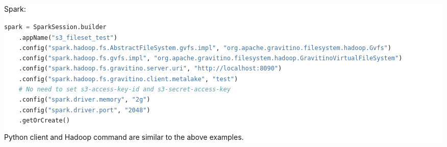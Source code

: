 Spark:

```python
spark = SparkSession.builder
    .appName("s3_fileset_test")
    .config("spark.hadoop.fs.AbstractFileSystem.gvfs.impl", "org.apache.gravitino.filesystem.hadoop.Gvfs")
    .config("spark.hadoop.fs.gvfs.impl", "org.apache.gravitino.filesystem.hadoop.GravitinoVirtualFileSystem")
    .config("spark.hadoop.fs.gravitino.server.uri", "http://localhost:8090")
    .config("spark.hadoop.fs.gravitino.client.metalake", "test")
    # No need to set s3-access-key-id and s3-secret-access-key
    .config("spark.driver.memory", "2g")
    .config("spark.driver.port", "2048")
    .getOrCreate()
```

Python client and Hadoop command are similar to the above examples.



